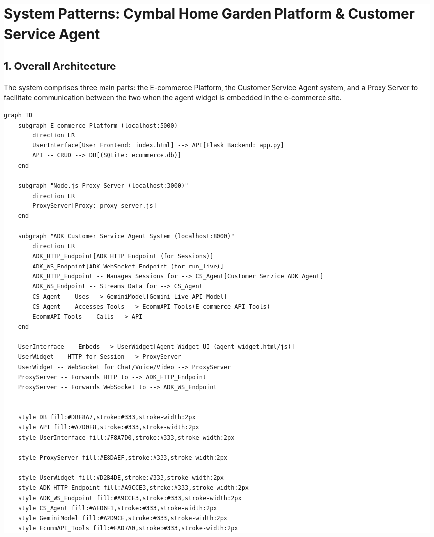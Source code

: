 # System Patterns: Cymbal Home Garden Platform & Customer Service Agent

## 1. Overall Architecture
The system comprises three main parts: the E-commerce Platform, the Customer Service Agent system, and a Proxy Server to facilitate communication between the two when the agent widget is embedded in the e-commerce site.

```mermaid
graph TD
    subgraph E-commerce Platform (localhost:5000)
        direction LR
        UserInterface[User Frontend: index.html] --> API[Flask Backend: app.py]
        API -- CRUD --> DB[(SQLite: ecommerce.db)]
    end

    subgraph "Node.js Proxy Server (localhost:3000)"
        direction LR
        ProxyServer[Proxy: proxy-server.js]
    end

    subgraph "ADK Customer Service Agent System (localhost:8000)"
        direction LR
        ADK_HTTP_Endpoint[ADK HTTP Endpoint (for Sessions)]
        ADK_WS_Endpoint[ADK WebSocket Endpoint (for run_live)]
        ADK_HTTP_Endpoint -- Manages Sessions for --> CS_Agent[Customer Service ADK Agent]
        ADK_WS_Endpoint -- Streams Data for --> CS_Agent
        CS_Agent -- Uses --> GeminiModel[Gemini Live API Model]
        CS_Agent -- Accesses Tools --> EcommAPI_Tools(E-commerce API Tools)
        EcommAPI_Tools -- Calls --> API
    end

    UserInterface -- Embeds --> UserWidget[Agent Widget UI (agent_widget.html/js)]
    UserWidget -- HTTP for Session --> ProxyServer
    UserWidget -- WebSocket for Chat/Voice/Video --> ProxyServer
    ProxyServer -- Forwards HTTP to --> ADK_HTTP_Endpoint
    ProxyServer -- Forwards WebSocket to --> ADK_WS_Endpoint


    style DB fill:#DBF8A7,stroke:#333,stroke-width:2px
    style API fill:#A7D0F8,stroke:#333,stroke-width:2px
    style UserInterface fill:#F8A7D0,stroke:#333,stroke-width:2px
    
    style ProxyServer fill:#E8DAEF,stroke:#333,stroke-width:2px

    style UserWidget fill:#D2B4DE,stroke:#333,stroke-width:2px
    style ADK_HTTP_Endpoint fill:#A9CCE3,stroke:#333,stroke-width:2px
    style ADK_WS_Endpoint fill:#A9CCE3,stroke:#333,stroke-width:2px
    style CS_Agent fill:#AED6F1,stroke:#333,stroke-width:2px
    style GeminiModel fill:#A2D9CE,stroke:#333,stroke-width:2px
    style EcommAPI_Tools fill:#FAD7A0,stroke:#333,stroke-width:2px
```
